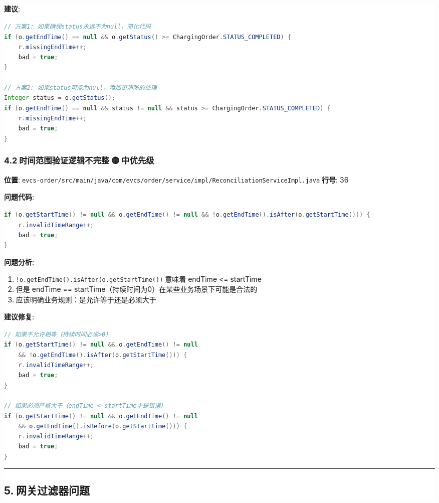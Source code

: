 **建议**:
```java
// 方案1: 如果确保status永远不为null，简化代码
if (o.getEndTime() == null && o.getStatus() >= ChargingOrder.STATUS_COMPLETED) {
    r.missingEndTime++;
    bad = true;
}

// 方案2: 如果status可能为null，添加更清晰的处理
Integer status = o.getStatus();
if (o.getEndTime() == null && status != null && status >= ChargingOrder.STATUS_COMPLETED) {
    r.missingEndTime++;
    bad = true;
}
```

### 4.2 时间范围验证逻辑不完整 🟡 中优先级
**位置**: `evcs-order/src/main/java/com/evcs/order/service/impl/ReconciliationServiceImpl.java`
**行号**: 36

**问题代码**:
```java
if (o.getStartTime() != null && o.getEndTime() != null && !o.getEndTime().isAfter(o.getStartTime())) {
    r.invalidTimeRange++;
    bad = true;
}
```

**问题分析**:
1. `!o.getEndTime().isAfter(o.getStartTime())` 意味着 endTime <= startTime
2. 但是 endTime == startTime（持续时间为0）在某些业务场景下可能是合法的
3. 应该明确业务规则：是允许等于还是必须大于

**建议修复**:
```java
// 如果不允许相等（持续时间必须>0）
if (o.getStartTime() != null && o.getEndTime() != null 
    && !o.getEndTime().isAfter(o.getStartTime())) {
    r.invalidTimeRange++;
    bad = true;
}

// 如果必须严格大于（endTime < startTime才是错误）
if (o.getStartTime() != null && o.getEndTime() != null 
    && o.getEndTime().isBefore(o.getStartTime())) {
    r.invalidTimeRange++;
    bad = true;
}
```

---

## 5. 网关过滤器问题
